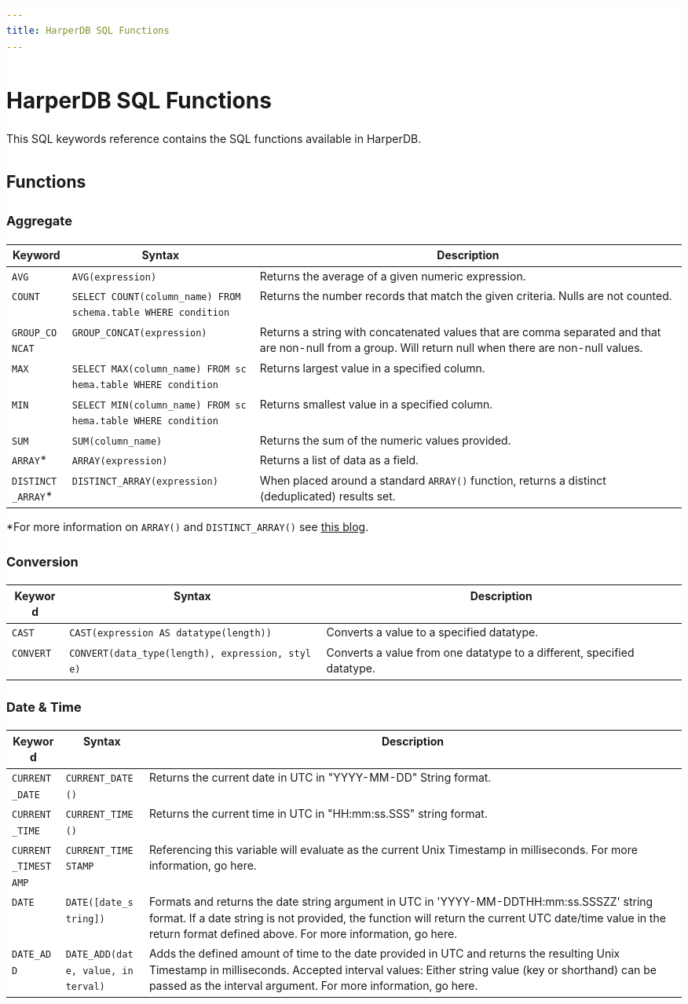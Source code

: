 ```yaml
---
title: HarperDB SQL Functions
---
```


# HarperDB SQL Functions

This SQL keywords reference contains the SQL functions available in HarperDB.

## Functions

### Aggregate

| Keyword            | Syntax                                                        | Description                                                                                                                                             |
| ------------------ | ------------------------------------------------------------- | ------------------------------------------------------------------------------------------------------------------------------------------------------- |
| `AVG`              | `AVG(expression)`                                             | Returns the average of a given numeric expression.                                                                                                      |
| `COUNT`            | `SELECT COUNT(column_name) FROM schema.table WHERE condition` | Returns the number records that match the given criteria. Nulls are not counted.                                                                        |
| `GROUP_CONCAT`     | `GROUP_CONCAT(expression)`                                    | Returns a string with concatenated values that are comma separated and that are non-null from a group. Will return null when there are non-null values. |
| `MAX`              | `SELECT MAX(column_name) FROM schema.table WHERE condition`   | Returns largest value in a specified column.                                                                                                            |
| `MIN`              | `SELECT MIN(column_name) FROM schema.table WHERE condition`   | Returns smallest value in a specified column.                                                                                                           |
| `SUM`              | `SUM(column_name)`                                            | Returns the sum of the numeric values provided.                                                                                                         |
| `ARRAY`\*          | `ARRAY(expression)`                                           | Returns a list of data as a field.                                                                                                                      |
| `DISTINCT_ARRAY`\* | `DISTINCT_ARRAY(expression)`                                  | When placed around a standard `ARRAY()` function, returns a distinct (deduplicated) results set.                                                        |

\*For more information on `ARRAY()` and `DISTINCT_ARRAY()` see [this blog](https://www.harperdb.io/post/sql-queries-to-complex-objects).

### Conversion

| Keyword   | Syntax                                          | Description                                                            |
| --------- | ----------------------------------------------- | ---------------------------------------------------------------------- |
| `CAST`    | `CAST(expression AS datatype(length))`          | Converts a value to a specified datatype.                              |
| `CONVERT` | `CONVERT(data_type(length), expression, style)` | Converts a value from one datatype to a different, specified datatype. |

### Date & Time

| Keyword             | Syntax                                  | Description                                                                                                                                                                                                                                                                           |
| ------------------- | --------------------------------------- | ------------------------------------------------------------------------------------------------------------------------------------------------------------------------------------------------------------------------------------------------------------------------------------- |
| `CURRENT_DATE`      | `CURRENT_DATE()`                        | Returns the current date in UTC in "YYYY-MM-DD" String format.                                                                                                                                                                                                                        |
| `CURRENT_TIME`      | `CURRENT_TIME()`                        | Returns the current time in UTC in "HH:mm:ss.SSS" string format.                                                                                                                                                                                                                      |
| `CURRENT_TIMESTAMP` | `CURRENT_TIMESTAMP`                     | Referencing this variable will evaluate as the current Unix Timestamp in milliseconds. For more information, go here.                                                                                                                                                                 |
| `DATE`              | `DATE([date_string])`                   | Formats and returns the date string argument in UTC in 'YYYY-MM-DDTHH:mm:ss.SSSZZ' string format. If a date string is not provided, the function will return the current UTC date/time value in the return format defined above. For more information, go here.                       |
| `DATE_ADD`          | `DATE_ADD(date, value, interval)`       | Adds the defined amount of time to the date provided in UTC and returns the resulting Unix Timestamp in milliseconds. Accepted interval values: Either string value (key or shorthand) can be passed as the interval argument. For more information, go here.                         |
